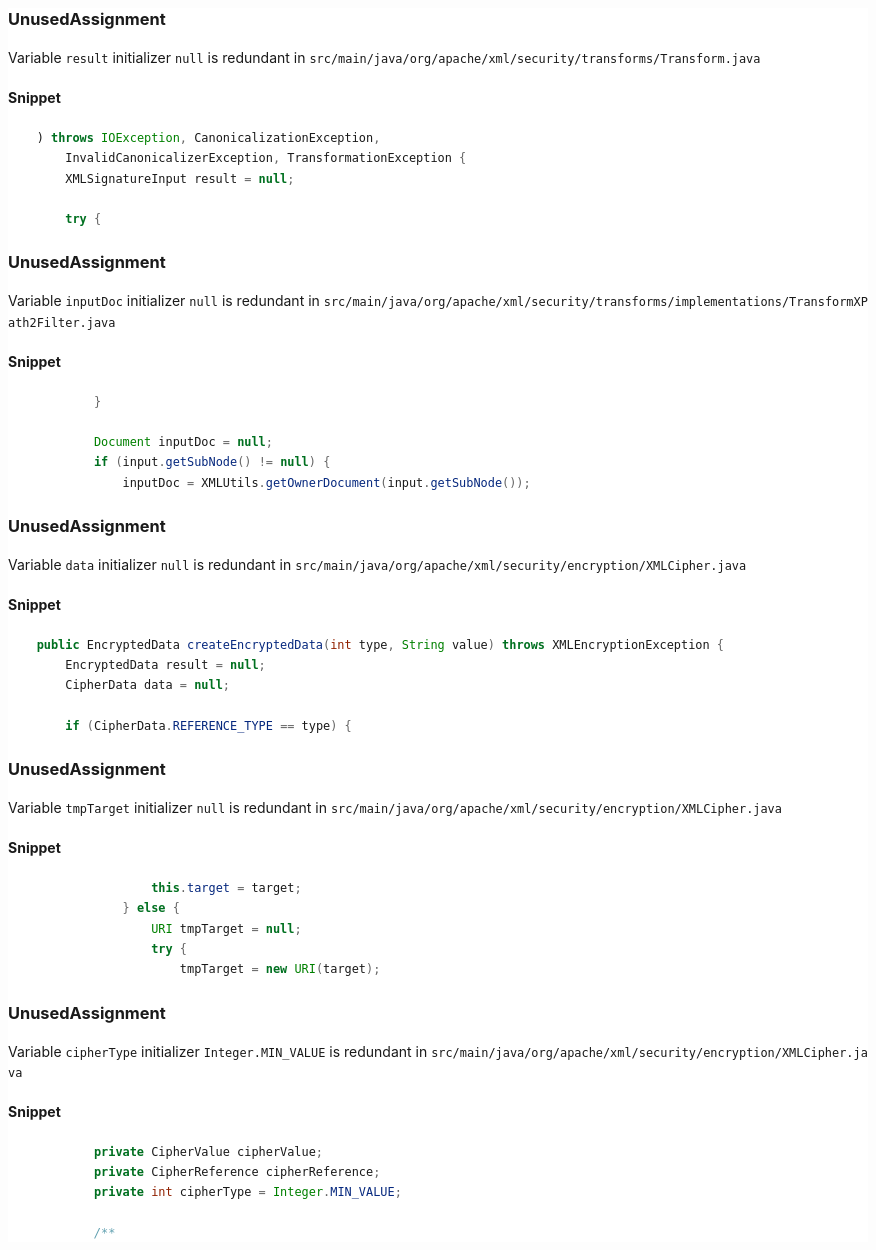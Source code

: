 ### UnusedAssignment
Variable `result` initializer `null` is redundant
in `src/main/java/org/apache/xml/security/transforms/Transform.java`
#### Snippet
```java
    ) throws IOException, CanonicalizationException,
        InvalidCanonicalizerException, TransformationException {
        XMLSignatureInput result = null;

        try {
```

### UnusedAssignment
Variable `inputDoc` initializer `null` is redundant
in `src/main/java/org/apache/xml/security/transforms/implementations/TransformXPath2Filter.java`
#### Snippet
```java
            }

            Document inputDoc = null;
            if (input.getSubNode() != null) {
                inputDoc = XMLUtils.getOwnerDocument(input.getSubNode());
```

### UnusedAssignment
Variable `data` initializer `null` is redundant
in `src/main/java/org/apache/xml/security/encryption/XMLCipher.java`
#### Snippet
```java
    public EncryptedData createEncryptedData(int type, String value) throws XMLEncryptionException {
        EncryptedData result = null;
        CipherData data = null;

        if (CipherData.REFERENCE_TYPE == type) {
```

### UnusedAssignment
Variable `tmpTarget` initializer `null` is redundant
in `src/main/java/org/apache/xml/security/encryption/XMLCipher.java`
#### Snippet
```java
                    this.target = target;
                } else {
                    URI tmpTarget = null;
                    try {
                        tmpTarget = new URI(target);
```

### UnusedAssignment
Variable `cipherType` initializer `Integer.MIN_VALUE` is redundant
in `src/main/java/org/apache/xml/security/encryption/XMLCipher.java`
#### Snippet
```java
            private CipherValue cipherValue;
            private CipherReference cipherReference;
            private int cipherType = Integer.MIN_VALUE;

            /**
```
